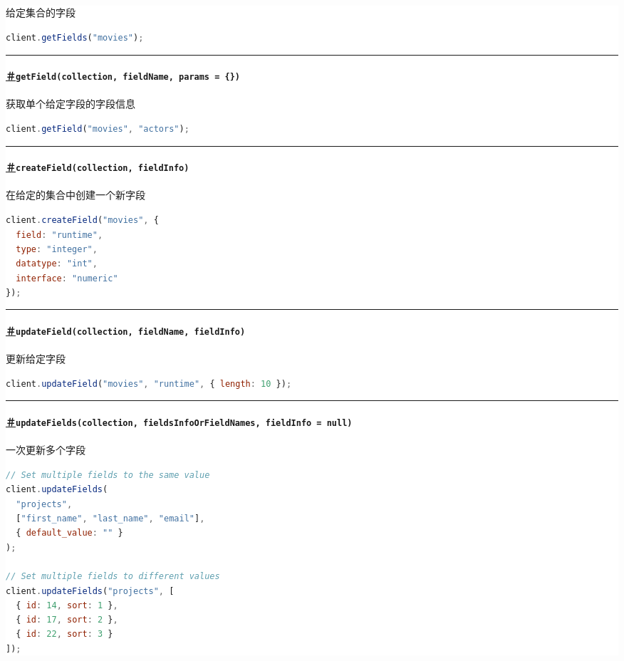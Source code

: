 给定集合的字段

```javascript
client.getFields("movies");
```

- - -

#### [＃](https://v8.docs.directus.io/guides/js-sdk.html#getfield-collection-fieldname-params)`getField(collection, fieldName, params = {})`

获取单个给定字段的字段信息

```javascript
client.getField("movies", "actors");
```

- - -

#### [＃](https://v8.docs.directus.io/guides/js-sdk.html#createfield-collection-fieldinfo)`createField(collection, fieldInfo)`

在给定的集合中创建一个新字段

```javascript
client.createField("movies", {
  field: "runtime",
  type: "integer",
  datatype: "int",
  interface: "numeric"
});
```

- - -

#### [＃](https://v8.docs.directus.io/guides/js-sdk.html#updatefield-collection-fieldname-fieldinfo)`updateField(collection, fieldName, fieldInfo)`

更新给定字段

```javascript
client.updateField("movies", "runtime", { length: 10 });
```

- - -

#### [＃](https://v8.docs.directus.io/guides/js-sdk.html#updatefields-collection-fieldsinfoorfieldnames-fieldinfo-null)`updateFields(collection, fieldsInfoOrFieldNames, fieldInfo = null)`

一次更新多个字段

```javascript
// Set multiple fields to the same value
client.updateFields(
  "projects",
  ["first_name", "last_name", "email"],
  { default_value: "" }
);

// Set multiple fields to different values
client.updateFields("projects", [
  { id: 14, sort: 1 },
  { id: 17, sort: 2 },
  { id: 22, sort: 3 }
]);
```
